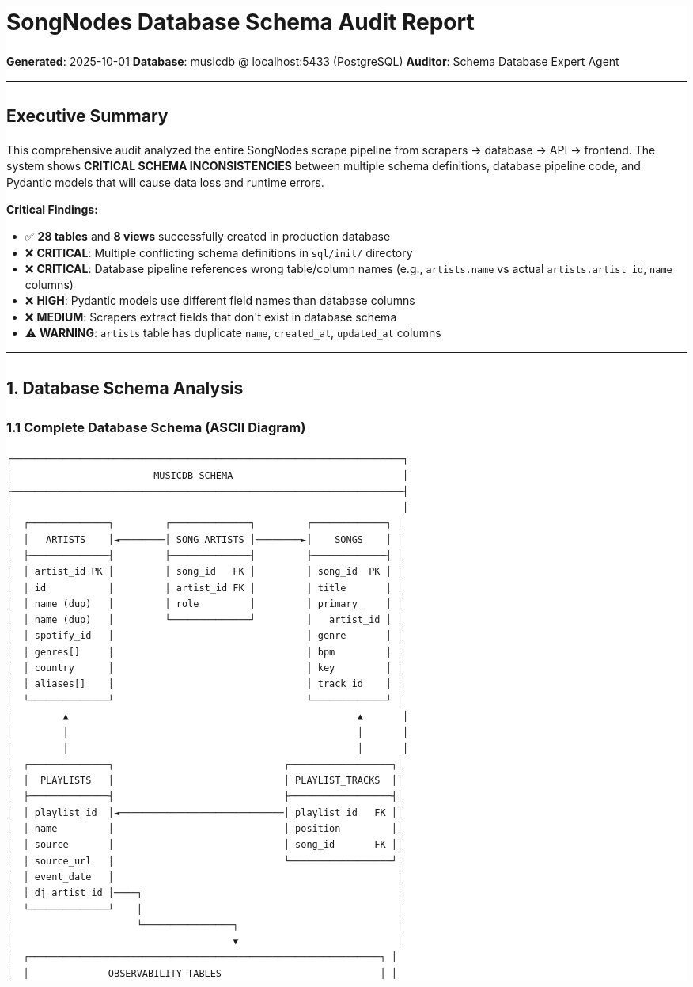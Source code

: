 # SongNodes Database Schema Audit Report
**Generated**: 2025-10-01
**Database**: musicdb @ localhost:5433 (PostgreSQL)
**Auditor**: Schema Database Expert Agent

---

## Executive Summary

This comprehensive audit analyzed the entire SongNodes scrape pipeline from scrapers → database → API → frontend. The system shows **CRITICAL SCHEMA INCONSISTENCIES** between multiple schema definitions, database pipeline code, and Pydantic models that will cause data loss and runtime errors.

**Critical Findings:**
- ✅ **28 tables** and **8 views** successfully created in production database
- ❌ **CRITICAL**: Multiple conflicting schema definitions in `sql/init/` directory
- ❌ **CRITICAL**: Database pipeline references wrong table/column names (e.g., `artists.name` vs actual `artists.artist_id`, `name` columns)
- ❌ **HIGH**: Pydantic models use different field names than database columns
- ❌ **MEDIUM**: Scrapers extract fields that don't exist in database schema
- ⚠️ **WARNING**: `artists` table has duplicate `name`, `created_at`, `updated_at` columns

---

## 1. Database Schema Analysis

### 1.1 Complete Database Schema (ASCII Diagram)

```
┌─────────────────────────────────────────────────────────────────────┐
│                         MUSICDB SCHEMA                              │
├─────────────────────────────────────────────────────────────────────┤
│                                                                     │
│  ┌──────────────┐         ┌──────────────┐         ┌─────────────┐ │
│  │   ARTISTS    │◄────────│ SONG_ARTISTS │────────►│    SONGS    │ │
│  ├──────────────┤         ├──────────────┤         ├─────────────┤ │
│  │ artist_id PK │         │ song_id   FK │         │ song_id  PK │ │
│  │ id           │         │ artist_id FK │         │ title       │ │
│  │ name (dup)   │         │ role         │         │ primary_    │ │
│  │ name (dup)   │         └──────────────┘         │   artist_id │ │
│  │ spotify_id   │                                  │ genre       │ │
│  │ genres[]     │                                  │ bpm         │ │
│  │ country      │                                  │ key         │ │
│  │ aliases[]    │                                  │ track_id    │ │
│  └──────────────┘                                  └─────────────┘ │
│         ▲                                                   ▲       │
│         │                                                   │       │
│         │                                                   │       │
│  ┌──────────────┐                              ┌──────────────────┐│
│  │  PLAYLISTS   │                              │ PLAYLIST_TRACKS  ││
│  ├──────────────┤                              ├──────────────────┤│
│  │ playlist_id  │◄─────────────────────────────│ playlist_id   FK ││
│  │ name         │                              │ position         ││
│  │ source       │                              │ song_id       FK ││
│  │ source_url   │                              └──────────────────┘│
│  │ event_date   │                                                  │
│  │ dj_artist_id │────┐                                             │
│  └──────────────┘    │                                             │
│                      └────────────────┐                            │
│                                       ▼                            │
│  ┌──────────────────────────────────────────────────────────────┐ │
│  │              OBSERVABILITY TABLES                            │ │
```